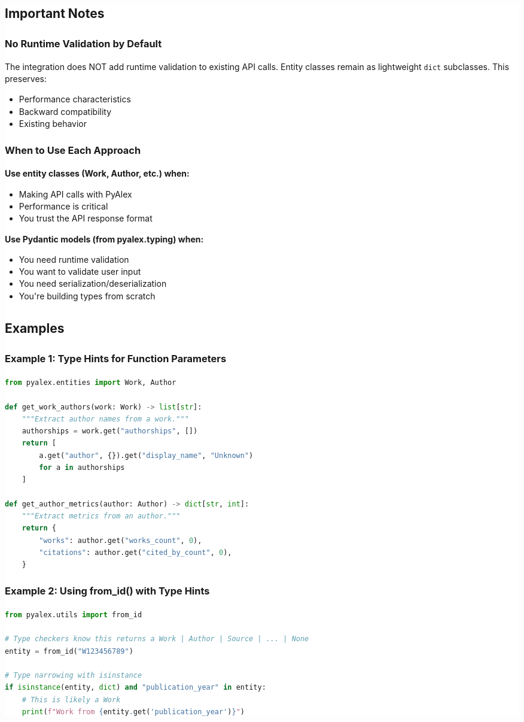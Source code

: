 ## Important Notes

### No Runtime Validation by Default

The integration does NOT add runtime validation to existing API calls. Entity classes remain as lightweight `dict` subclasses. This preserves:

- Performance characteristics
- Backward compatibility
- Existing behavior

### When to Use Each Approach

**Use entity classes (Work, Author, etc.) when:**
- Making API calls with PyAlex
- Performance is critical
- You trust the API response format

**Use Pydantic models (from pyalex.typing) when:**
- You need runtime validation
- You want to validate user input
- You need serialization/deserialization
- You're building types from scratch

## Examples

### Example 1: Type Hints for Function Parameters

```python
from pyalex.entities import Work, Author

def get_work_authors(work: Work) -> list[str]:
    """Extract author names from a work."""
    authorships = work.get("authorships", [])
    return [
        a.get("author", {}).get("display_name", "Unknown")
        for a in authorships
    ]

def get_author_metrics(author: Author) -> dict[str, int]:
    """Extract metrics from an author."""
    return {
        "works": author.get("works_count", 0),
        "citations": author.get("cited_by_count", 0),
    }
```

### Example 2: Using from_id() with Type Hints

```python
from pyalex.utils import from_id

# Type checkers know this returns a Work | Author | Source | ... | None
entity = from_id("W123456789")

# Type narrowing with isinstance
if isinstance(entity, dict) and "publication_year" in entity:
    # This is likely a Work
    print(f"Work from {entity.get('publication_year')}")
```

